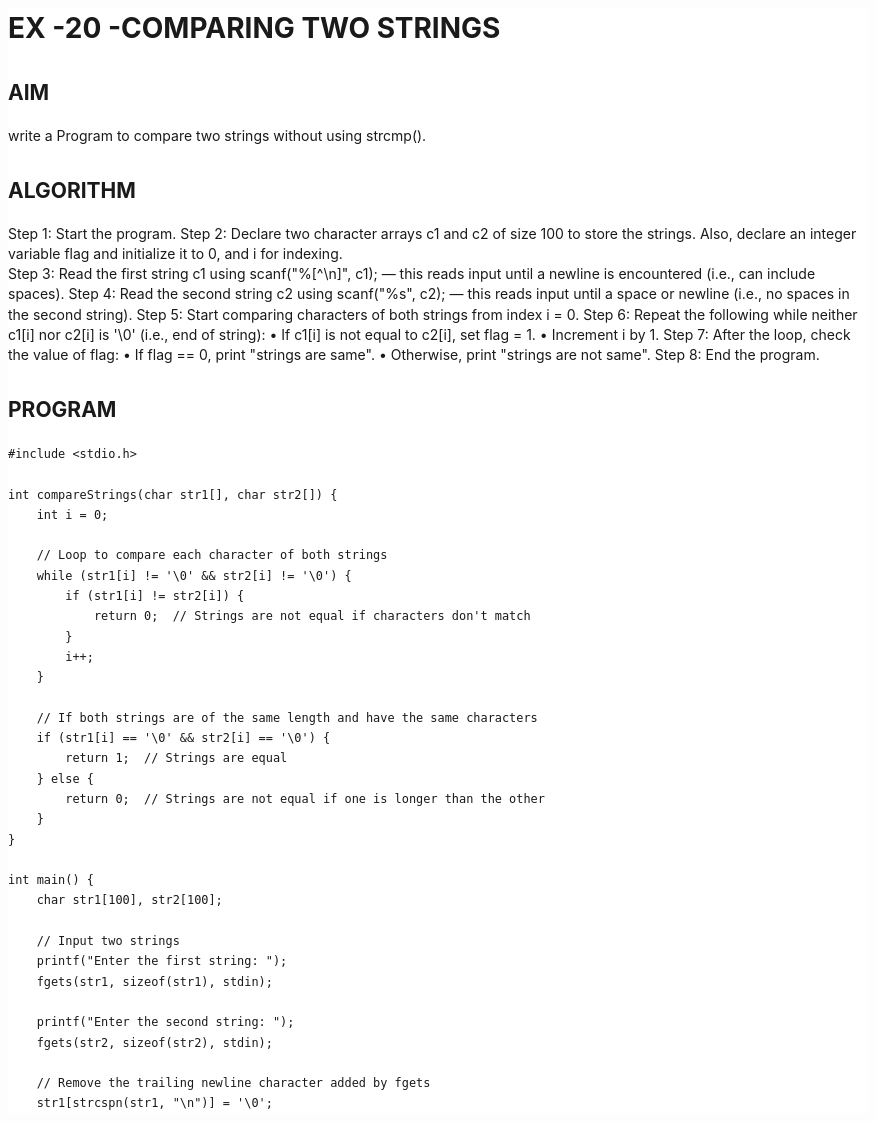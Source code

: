 

# EX  -20 -COMPARING TWO STRINGS
## AIM
write a Program to compare two strings without using strcmp().
## ALGORITHM
Step 1: Start the program.
Step 2: Declare two character arrays c1 and c2 of size 100 to store the strings. Also, declare an integer variable
             flag and initialize it to 0, and i for indexing.      
Step 3: Read the first string c1 using scanf("%[^\n]", c1); — this reads input until a newline is encountered 
            (i.e., can include spaces).
Step 4: Read the second string c2 using scanf("%s", c2); — this reads input until a space or newline (i.e., no 
            spaces in the second string).
Step 5: Start comparing characters of both strings from index i = 0.
Step 6: Repeat the following while neither c1[i] nor c2[i] is '\0' (i.e., end of string):
•	If c1[i] is not equal to c2[i], set flag = 1.
•	Increment i by 1.
Step 7: After the loop, check the value of flag:
•	If flag == 0, print "strings are same".
•	Otherwise, print "strings are not same".
Step 8: End the program.

## PROGRAM
```
#include <stdio.h>

int compareStrings(char str1[], char str2[]) {
    int i = 0;

    // Loop to compare each character of both strings
    while (str1[i] != '\0' && str2[i] != '\0') {
        if (str1[i] != str2[i]) {
            return 0;  // Strings are not equal if characters don't match
        }
        i++;
    }

    // If both strings are of the same length and have the same characters
    if (str1[i] == '\0' && str2[i] == '\0') {
        return 1;  // Strings are equal
    } else {
        return 0;  // Strings are not equal if one is longer than the other
    }
}

int main() {
    char str1[100], str2[100];

    // Input two strings
    printf("Enter the first string: ");
    fgets(str1, sizeof(str1), stdin);

    printf("Enter the second string: ");
    fgets(str2, sizeof(str2), stdin);

    // Remove the trailing newline character added by fgets
    str1[strcspn(str1, "\n")] = '\0';
```